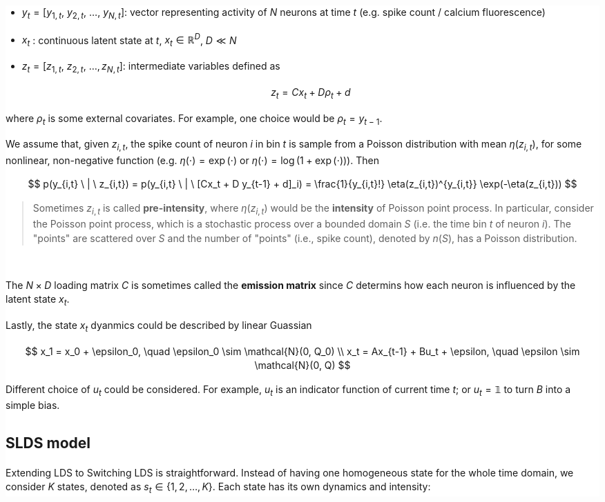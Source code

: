 - $y_t = [y_{1,t}, \ y_{2, t}, \ \ldots, \ y_{N, t}]$:  vector representing activity of $N$ neurons at time $t$ (e.g. spike count / calcium fluorescence)

- $x_t$ : continuous latent state at $t$, $x_t \in \mathbb{R}^D$, $D \ll N$

- $z_t = [z_{1,t}, \ z_{2, t}, \ \ldots, z_{N, t}]$: intermediate variables defined as

  $$
  z_t = C x_t + D\rho_t + d
  $$
  



where $\rho_t$ is some external covariates. For example, one choice would be $\rho_t = y_{t-1}$.

We assume that, given $z_{i,t}$, the spike count of neuron $i$ in bin $t$ is sample from a Poisson distribution with mean $\eta(z_{i,t})$, for some nonlinear, non-negative function (e.g. $\eta(\cdot) = \exp(\cdot)$ or $\eta(\cdot) = \log ( 1 + \exp(\cdot)))$. Then


$$
p(y_{i,t} \ | \ z_{i,t}) = p(y_{i,t} \ | \ [Cx_t + D y_{t-1} + d]_i) = \frac{1}{y_{i,t}!} \eta(z_{i,t})^{y_{i,t}} \exp(-\eta(z_{i,t}))
$$



> Sometimes $z_{i,t}$ is called **pre-intensity**, where $\eta(z_{i,t})$ would be the **intensity** of Poisson point process. In particular, consider the Poisson point process, which is a stochastic process over a bounded domain $S$ (i.e. the time bin $t$ of neuron $i$). The "points" are scattered over $S$ and the number of "points" (i.e.,  spike count), denoted by $n(S)$, has a Poisson distribution.

​           

The $N \times D$ loading matrix $C$ is sometimes called the **emission matrix** since $C$ determins how each neuron is influenced by the latent state $x_t$. 



Lastly, the state $x_t$ dyanmics could be described by linear Guassian


$$
x_1 = x_0 + \epsilon_0, \quad \epsilon_0 \sim \mathcal{N}(0, Q_0)
\\
x_t = Ax_{t-1} + Bu_t + \epsilon, \quad \epsilon \sim \mathcal{N}(0, Q)
$$


Different choice of $u_t$ could be considered. For example, $u_t$ is an indicator function of current time $t$; or $u_t = \mathbb{1}$ to turn $B$ into a simple bias.



## SLDS model

Extending LDS to Switching LDS is straightforward. Instead of having one homogeneous state for the whole time domain, we consider $K$ states, denoted as $s_t \in \{1, 2, \ldots, K\}$. Each state has its own dynamics and intensity:
